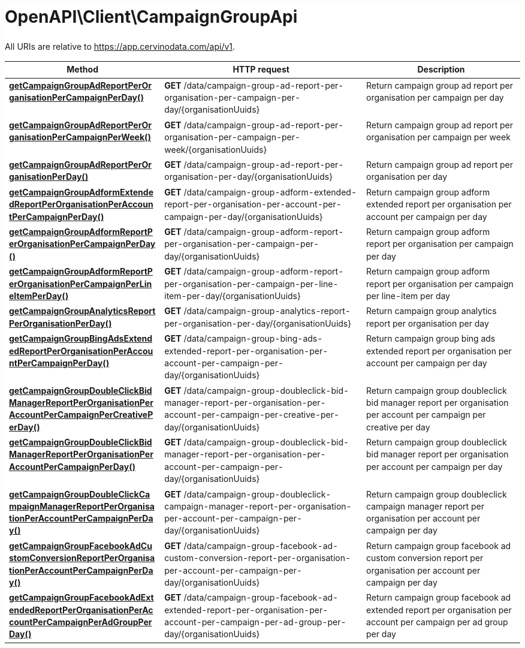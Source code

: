 # OpenAPI\Client\CampaignGroupApi

All URIs are relative to https://app.cervinodata.com/api/v1.

Method | HTTP request | Description
------------- | ------------- | -------------
[**getCampaignGroupAdReportPerOrganisationPerCampaignPerDay()**](CampaignGroupApi.md#getCampaignGroupAdReportPerOrganisationPerCampaignPerDay) | **GET** /data/campaign-group-ad-report-per-organisation-per-campaign-per-day/{organisationUuids} | Return campaign group ad report per organisation per campaign per day
[**getCampaignGroupAdReportPerOrganisationPerCampaignPerWeek()**](CampaignGroupApi.md#getCampaignGroupAdReportPerOrganisationPerCampaignPerWeek) | **GET** /data/campaign-group-ad-report-per-organisation-per-campaign-per-week/{organisationUuids} | Return campaign group ad report per organisation per campaign per week
[**getCampaignGroupAdReportPerOrganisationPerDay()**](CampaignGroupApi.md#getCampaignGroupAdReportPerOrganisationPerDay) | **GET** /data/campaign-group-ad-report-per-organisation-per-day/{organisationUuids} | Return campaign group ad report per organisation per day
[**getCampaignGroupAdformExtendedReportPerOrganisationPerAccountPerCampaignPerDay()**](CampaignGroupApi.md#getCampaignGroupAdformExtendedReportPerOrganisationPerAccountPerCampaignPerDay) | **GET** /data/campaign-group-adform-extended-report-per-organisation-per-account-per-campaign-per-day/{organisationUuids} | Return campaign group adform extended report per organisation per account per campaign per day
[**getCampaignGroupAdformReportPerOrganisationPerCampaignPerDay()**](CampaignGroupApi.md#getCampaignGroupAdformReportPerOrganisationPerCampaignPerDay) | **GET** /data/campaign-group-adform-report-per-organisation-per-campaign-per-day/{organisationUuids} | Return campaign group adform report per organisation per campaign per day
[**getCampaignGroupAdformReportPerOrganisationPerCampaignPerLineItemPerDay()**](CampaignGroupApi.md#getCampaignGroupAdformReportPerOrganisationPerCampaignPerLineItemPerDay) | **GET** /data/campaign-group-adform-report-per-organisation-per-campaign-per-line-item-per-day/{organisationUuids} | Return campaign group adform report per organisation per campaign per line-item per day
[**getCampaignGroupAnalyticsReportPerOrganisationPerDay()**](CampaignGroupApi.md#getCampaignGroupAnalyticsReportPerOrganisationPerDay) | **GET** /data/campaign-group-analytics-report-per-organisation-per-day/{organisationUuids} | Return campaign group analytics report per organisation per day
[**getCampaignGroupBingAdsExtendedReportPerOrganisationPerAccountPerCampaignPerDay()**](CampaignGroupApi.md#getCampaignGroupBingAdsExtendedReportPerOrganisationPerAccountPerCampaignPerDay) | **GET** /data/campaign-group-bing-ads-extended-report-per-organisation-per-account-per-campaign-per-day/{organisationUuids} | Return campaign group bing ads extended report per organisation per account per campaign per day
[**getCampaignGroupDoubleClickBidManagerReportPerOrganisationPerAccountPerCampaignPerCreativePerDay()**](CampaignGroupApi.md#getCampaignGroupDoubleClickBidManagerReportPerOrganisationPerAccountPerCampaignPerCreativePerDay) | **GET** /data/campaign-group-doubleclick-bid-manager-report-per-organisation-per-account-per-campaign-per-creative-per-day/{organisationUuids} | Return campaign group doubleclick bid manager report per organisation per account per campaign per creative per day
[**getCampaignGroupDoubleClickBidManagerReportPerOrganisationPerAccountPerCampaignPerDay()**](CampaignGroupApi.md#getCampaignGroupDoubleClickBidManagerReportPerOrganisationPerAccountPerCampaignPerDay) | **GET** /data/campaign-group-doubleclick-bid-manager-report-per-organisation-per-account-per-campaign-per-day/{organisationUuids} | Return campaign group doubleclick bid manager report per organisation per account per campaign per day
[**getCampaignGroupDoubleClickCampaignManagerReportPerOrganisationPerAccountPerCampaignPerDay()**](CampaignGroupApi.md#getCampaignGroupDoubleClickCampaignManagerReportPerOrganisationPerAccountPerCampaignPerDay) | **GET** /data/campaign-group-doubleclick-campaign-manager-report-per-organisation-per-account-per-campaign-per-day/{organisationUuids} | Return campaign group doubleclick campaign manager report per organisation per account per campaign per day
[**getCampaignGroupFacebookAdCustomConversionReportPerOrganisationPerAccountPerCampaignPerDay()**](CampaignGroupApi.md#getCampaignGroupFacebookAdCustomConversionReportPerOrganisationPerAccountPerCampaignPerDay) | **GET** /data/campaign-group-facebook-ad-custom-conversion-report-per-organisation-per-account-per-campaign-per-day/{organisationUuids} | Return campaign group facebook ad custom conversion report per organisation per account per campaign per day
[**getCampaignGroupFacebookAdExtendedReportPerOrganisationPerAccountPerCampaignPerAdGroupPerDay()**](CampaignGroupApi.md#getCampaignGroupFacebookAdExtendedReportPerOrganisationPerAccountPerCampaignPerAdGroupPerDay) | **GET** /data/campaign-group-facebook-ad-extended-report-per-organisation-per-account-per-campaign-per-ad-group-per-day/{organisationUuids} | Return campaign group facebook ad extended report per organisation per account per campaign per ad group per day